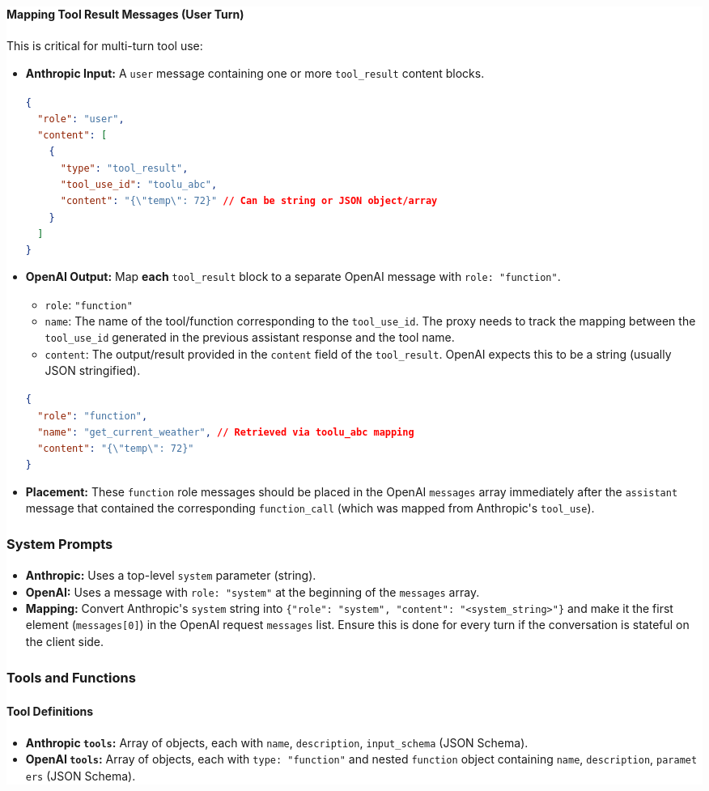 #### Mapping Tool Result Messages (User Turn)

This is critical for multi-turn tool use:

-   **Anthropic Input:** A `user` message containing one or more `tool_result` content blocks.
    ```json
    {
      "role": "user",
      "content": [
        {
          "type": "tool_result",
          "tool_use_id": "toolu_abc",
          "content": "{\"temp\": 72}" // Can be string or JSON object/array
        }
      ]
    }
    ```
-   **OpenAI Output:** Map **each** `tool_result` block to a separate OpenAI message with `role: "function"`.
    -   `role`: `"function"`
    -   `name`: The name of the tool/function corresponding to the `tool_use_id`. The proxy needs to track the mapping between the `tool_use_id` generated in the previous assistant response and the tool name.
    -   `content`: The output/result provided in the `content` field of the `tool_result`. OpenAI expects this to be a string (usually JSON stringified).

    ```json
    {
      "role": "function",
      "name": "get_current_weather", // Retrieved via toolu_abc mapping
      "content": "{\"temp\": 72}"
    }
    ```
-   **Placement:** These `function` role messages should be placed in the OpenAI `messages` array immediately after the `assistant` message that contained the corresponding `function_call` (which was mapped from Anthropic's `tool_use`).

### System Prompts

-   **Anthropic:** Uses a top-level `system` parameter (string).
-   **OpenAI:** Uses a message with `role: "system"` at the beginning of the `messages` array.
-   **Mapping:** Convert Anthropic's `system` string into `{"role": "system", "content": "<system_string>"}` and make it the first element (`messages[0]`) in the OpenAI request `messages` list. Ensure this is done for every turn if the conversation is stateful on the client side.

### Tools and Functions

#### Tool Definitions

-   **Anthropic `tools`:** Array of objects, each with `name`, `description`, `input_schema` (JSON Schema).
-   **OpenAI `tools`:** Array of objects, each with `type: "function"` and nested `function` object containing `name`, `description`, `parameters` (JSON Schema).

